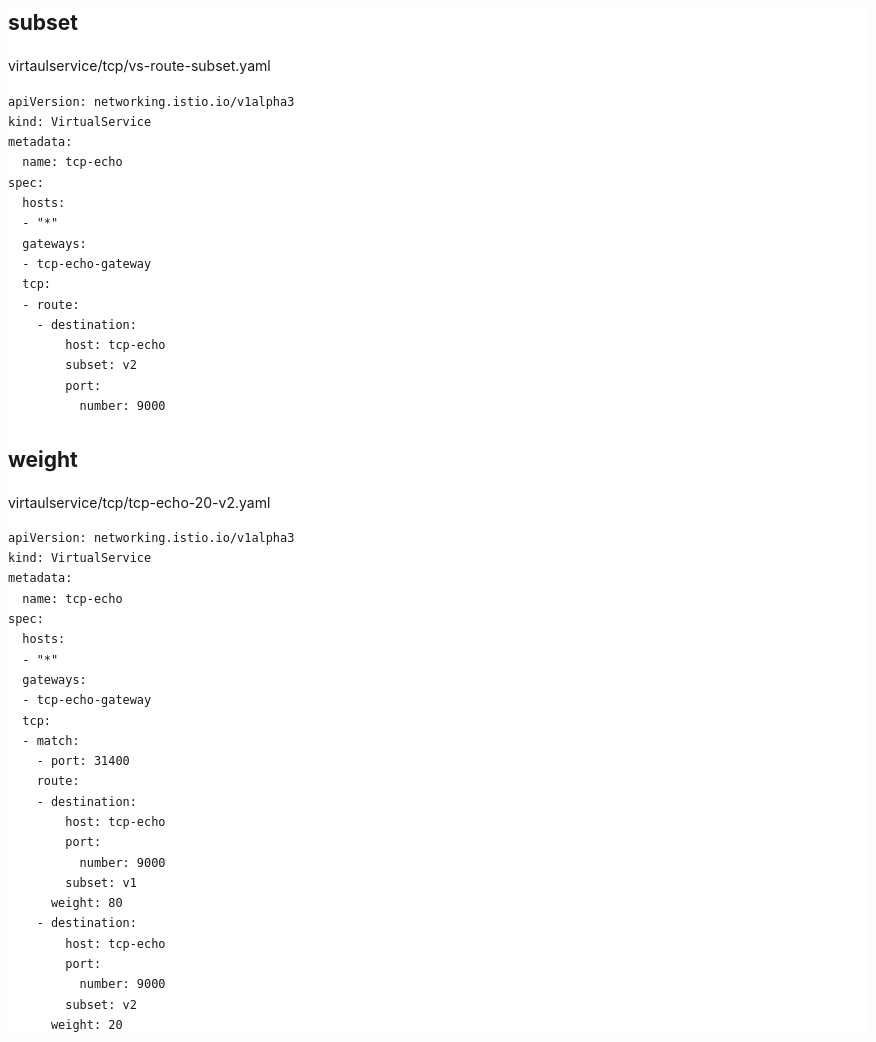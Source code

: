 ## subset

virtaulservice/tcp/vs-route-subset.yaml
```
apiVersion: networking.istio.io/v1alpha3
kind: VirtualService
metadata:
  name: tcp-echo
spec:
  hosts:
  - "*"
  gateways:
  - tcp-echo-gateway
  tcp:
  - route:
    - destination:
        host: tcp-echo
        subset: v2
        port:
          number: 9000
```

## weight

virtaulservice/tcp/tcp-echo-20-v2.yaml
```
apiVersion: networking.istio.io/v1alpha3
kind: VirtualService
metadata:
  name: tcp-echo
spec:
  hosts:
  - "*"
  gateways:
  - tcp-echo-gateway
  tcp:
  - match:
    - port: 31400
    route:
    - destination:
        host: tcp-echo
        port:
          number: 9000
        subset: v1
      weight: 80
    - destination:
        host: tcp-echo
        port:
          number: 9000
        subset: v2
      weight: 20
```
